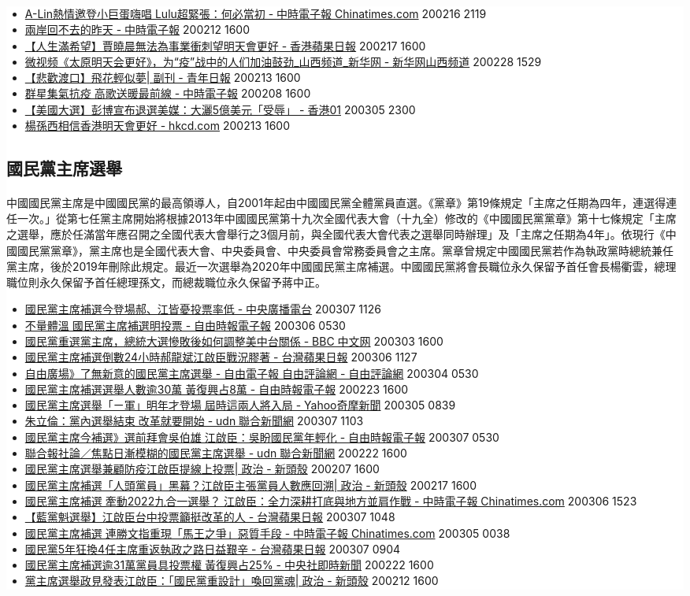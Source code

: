 - [A-Lin熱情邀登小巨蛋嗨唱 Lulu超緊張：何必當初 - 中時電子報 Chinatimes.com](https://www.chinatimes.com/realtimenews/20200216003008-260404 "A-Lin熱情邀登小巨蛋嗨唱 Lulu超緊張：何必當初 - 中時電子報 Chinatimes.com") 200216 2119
- [兩岸回不去的昨天 - 中時電子報](https://www.chinatimes.com/newspapers/20200212000197-260306 "兩岸回不去的昨天 - 中時電子報") 200212 1600
- [【人生滿希望】賈曉晨無法為事業衝刺望明天會更好 - 香港蘋果日報](https://hk.appledaily.com/entertainment/20200217/TZOWDDJVGGDGHF4L26A3YQS2WQ/ "【人生滿希望】賈曉晨無法為事業衝刺望明天會更好 - 香港蘋果日報") 200217 1600
- [微视频《太原明天会更好》，为“疫”战中的人们加油鼓劲_山西频道_新华网 - 新华网山西频道](http://www.sx.xinhuanet.com/2020-02/28/c_1125638948.htm "微视频《太原明天会更好》，为“疫”战中的人们加油鼓劲_山西频道_新华网 - 新华网山西频道") 200228 1529
- [【悲歡渡口】飛花輕似夢| 副刊 - 青年日報](https://www.ydn.com.tw/News/372782 "【悲歡渡口】飛花輕似夢| 副刊 - 青年日報") 200213 1600
- [群星集氣抗疫 高歌送暖最前線 - 中時電子報](https://www.chinatimes.com/newspapers/20200208000201-260308 "群星集氣抗疫 高歌送暖最前線 - 中時電子報") 200208 1600
- [【美國大選】彭博宣布退選美媒：大灑5億美元「受辱」 - 香港01](https://www.hk01.com/%E5%8D%B3%E6%99%82%E5%9C%8B%E9%9A%9B/443734/%E7%BE%8E%E5%9C%8B%E5%A4%A7%E9%81%B8-%E5%BD%AD%E5%8D%9A%E5%AE%A3%E5%B8%83%E9%80%80%E9%81%B8-%E7%BE%8E%E5%AA%92-%E5%A4%A7%E7%81%915%E5%84%84%E7%BE%8E%E5%85%83-%E5%8F%97%E8%BE%B1 "【美國大選】彭博宣布退選美媒：大灑5億美元「受辱」 - 香港01") 200305 2300
- [楊孫西相信香港明天會更好 - hkcd.com](https://www.hkcd.com/content/2020-02/13/content_1178226.html "楊孫西相信香港明天會更好 - hkcd.com") 200213 1600

## 國民黨主席選舉

中國國民黨主席是中國國民黨的最高領導人，自2001年起由中國國民黨全體黨員直選。《黨章》第19條規定「主席之任期為四年，連選得連任一次。」從第七任黨主席開始將根據2013年中國國民黨第十九次全國代表大會（十九全）修改的《中國國民黨黨章》第十七條規定「主席之選舉，應於任滿當年應召開之全國代表大會舉行之3個月前，與全國代表大會代表之選舉同時辦理」及「主席之任期為4年」。依現行《中國國民黨黨章》，黨主席也是全國代表大會、中央委員會、中央委員會常務委員會之主席。黨章曾規定中國國民黨若作為執政黨時總統兼任黨主席，後於2019年刪除此規定。最近一次選舉為2020年中國國民黨主席補選。中國國民黨將會長職位永久保留予首任會長楊衢雲，總理職位則永久保留予首任總理孫文，而總裁職位永久保留予蔣中正。
- [國民黨主席補選今登場郝、江皆憂投票率低 - 中央廣播電台](https://www.rti.org.tw/news/view/id/2054406 "國民黨主席補選今登場郝、江皆憂投票率低 - 中央廣播電台") 200307 1126
- [不量體溫 國民黨主席補選明投票 - 自由時報電子報](https://news.ltn.com.tw/news/politics/paper/1356850 "不量體溫 國民黨主席補選明投票 - 自由時報電子報") 200306 0530
- [國民黨重選黨主席，總統大選慘敗後如何調整美中台關係 - BBC 中文网](https://www.bbc.com/zhongwen/trad/chinese-news-51750842 "國民黨重選黨主席，總統大選慘敗後如何調整美中台關係 - BBC 中文网") 200303 1600
- [國民黨主席補選倒數24小時郝龍斌江啟臣戰況膠著 - 台灣蘋果日報](https://tw.appledaily.com/politics/20200306/S2GBO76KEI3JR5VTRCF7DIAEUM/ "國民黨主席補選倒數24小時郝龍斌江啟臣戰況膠著 - 台灣蘋果日報") 200306 1127
- [自由廣場》了無新意的國民黨主席選舉 - 自由電子報 自由評論網 - 自由評論網](https://talk.ltn.com.tw/article/paper/1356293 "自由廣場》了無新意的國民黨主席選舉 - 自由電子報 自由評論網 - 自由評論網") 200304 0530
- [國民黨主席補選選舉人數逾30萬 黃復興占8萬 - 自由時報電子報](https://news.ltn.com.tw/news/politics/paper/1353970 "國民黨主席補選選舉人數逾30萬 黃復興占8萬 - 自由時報電子報") 200223 1600
- [國民黨主席選舉「ㄧ軍」明年才登場 屆時這兩人將入局 - Yahoo奇摩新聞](https://tw.news.yahoo.com/%E5%9C%8B%E6%B0%91%E9%BB%A8%E4%B8%BB%E5%B8%AD%E9%81%B8%E8%88%89-%E8%BB%8D-%E6%98%8E%E5%B9%B4%E6%89%8D%E7%99%BB%E5%A0%B4-%E5%B1%86%E6%99%82%E9%80%99%E5%85%A9%E4%BA%BA%E5%B0%87%E5%85%A5%E5%B1%80-003926224.html "國民黨主席選舉「ㄧ軍」明年才登場 屆時這兩人將入局 - Yahoo奇摩新聞") 200305 0839
- [朱立倫：黨內選舉結束 改革就要開始 - udn 聯合新聞網](https://udn.com/news/story/7311/4396110 "朱立倫：黨內選舉結束 改革就要開始 - udn 聯合新聞網") 200307 1103
- [國民黨主席今補選》選前拜會吳伯雄 江啟臣：吳盼國民黨年輕化 - 自由時報電子報](https://news.ltn.com.tw/news/politics/paper/1357054 "國民黨主席今補選》選前拜會吳伯雄 江啟臣：吳盼國民黨年輕化 - 自由時報電子報") 200307 0530
- [聯合報社論／焦點日漸模糊的國民黨主席選舉 - udn 聯合新聞網](https://udn.com/news/story/7338/4362216 "聯合報社論／焦點日漸模糊的國民黨主席選舉 - udn 聯合新聞網") 200222 1600
- [國民黨主席選舉兼顧防疫江啟臣提線上投票| 政治 - 新頭殼](https://newtalk.tw/news/view/2020-02-07/363379 "國民黨主席選舉兼顧防疫江啟臣提線上投票| 政治 - 新頭殼") 200207 1600
- [國民黨主席補選「人頭黨員」黑幕？江啟臣主張黨員人數應回溯| 政治 - 新頭殼](https://newtalk.tw/news/view/2020-02-17/367920 "國民黨主席補選「人頭黨員」黑幕？江啟臣主張黨員人數應回溯| 政治 - 新頭殼") 200217 1600
- [國民黨主席補選 牽動2022九合一選舉？ 江啟臣：全力深耕打底與地方並肩作戰 - 中時電子報 Chinatimes.com](https://www.chinatimes.com/realtimenews/20200306003196-260407 "國民黨主席補選 牽動2022九合一選舉？ 江啟臣：全力深耕打底與地方並肩作戰 - 中時電子報 Chinatimes.com") 200306 1523
- [【藍黨魁選舉】江啟臣台中投票籲挺改革的人 - 台灣蘋果日報](https://tw.appledaily.com/politics/20200307/RC3CULC73RIZMO444PPT4Q4C5U/ "【藍黨魁選舉】江啟臣台中投票籲挺改革的人 - 台灣蘋果日報") 200307 1048
- [國民黨主席補選 連勝文指重現「馬王之爭」惡質手段 - 中時電子報 Chinatimes.com](https://www.chinatimes.com/realtimenews/20200304005877-260407 "國民黨主席補選 連勝文指重現「馬王之爭」惡質手段 - 中時電子報 Chinatimes.com") 200305 0038
- [國民黨5年狂換4任主席重返執政之路日益艱辛 - 台灣蘋果日報](https://tw.appledaily.com/politics/20200307/R7CU3HXGJ3LPRROYK7SIWHPMBI/ "國民黨5年狂換4任主席重返執政之路日益艱辛 - 台灣蘋果日報") 200307 0904
- [國民黨主席補選逾31萬黨員具投票權 黃復興占25% - 中央社即時新聞](https://www.cna.com.tw/news/aipl/202002220240.aspx "國民黨主席補選逾31萬黨員具投票權 黃復興占25% - 中央社即時新聞") 200222 1600
- [黨主席選舉政見發表江啟臣：「國民黨重設計」喚回黨魂| 政治 - 新頭殼](https://newtalk.tw/news/view/2020-02-12/365701 "黨主席選舉政見發表江啟臣：「國民黨重設計」喚回黨魂| 政治 - 新頭殼") 200212 1600